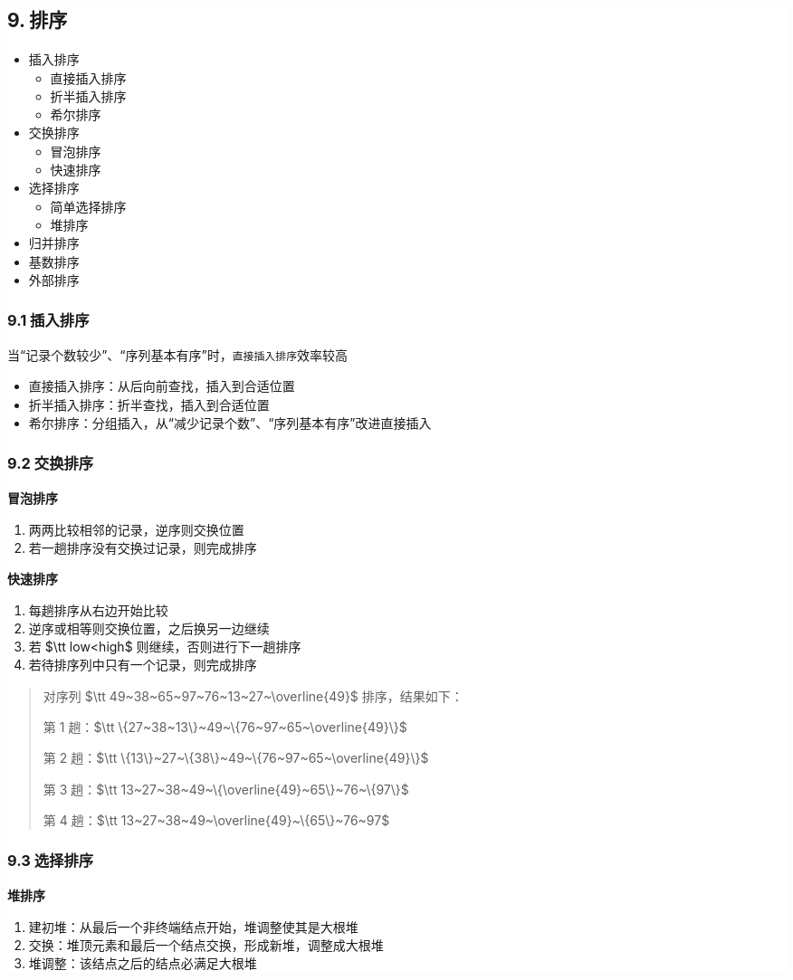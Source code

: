 ## 9. 排序

- 插入排序
  - 直接插入排序
  - 折半插入排序
  - 希尔排序
- 交换排序
  - 冒泡排序
  - 快速排序
- 选择排序
  - 简单选择排序
  - 堆排序
- 归并排序
- 基数排序
- 外部排序

### 9.1 插入排序

当“记录个数较少”、“序列基本有序”时，`直接插入排序`效率较高

- 直接插入排序：从后向前查找，插入到合适位置
- 折半插入排序：折半查找，插入到合适位置
- 希尔排序：分组插入，从“减少记录个数”、“序列基本有序”改进直接插入

### 9.2 交换排序

**冒泡排序**

1. 两两比较相邻的记录，逆序则交换位置
2. 若一趟排序没有交换过记录，则完成排序

**快速排序**

1. 每趟排序从右边开始比较
2. 逆序或相等则交换位置，之后换另一边继续
3. 若 $\tt low<high$ 则继续，否则进行下一趟排序
4. 若待排序列中只有一个记录，则完成排序

> 对序列 $\tt 49~38~65~97~76~13~27~\overline{49}$ 排序，结果如下：
> 
> 第 $1$ 趟：$\tt \{27~38~13\}~49~\{76~97~65~\overline{49}\}$
> 
> 第 $2$ 趟：$\tt \{13\}~27~\{38\}~49~\{76~97~65~\overline{49}\}$
> 
> 第 $3$ 趟：$\tt 13~27~38~49~\{\overline{49}~65\}~76~\{97\}$
> 
> 第 $4$ 趟：$\tt 13~27~38~49~\overline{49}~\{65\}~76~97$

### 9.3 选择排序

**堆排序**

1. 建初堆：从最后一个非终端结点开始，堆调整使其是大根堆
2. 交换：堆顶元素和最后一个结点交换，形成新堆，调整成大根堆
3. 堆调整：该结点之后的结点必满足大根堆
